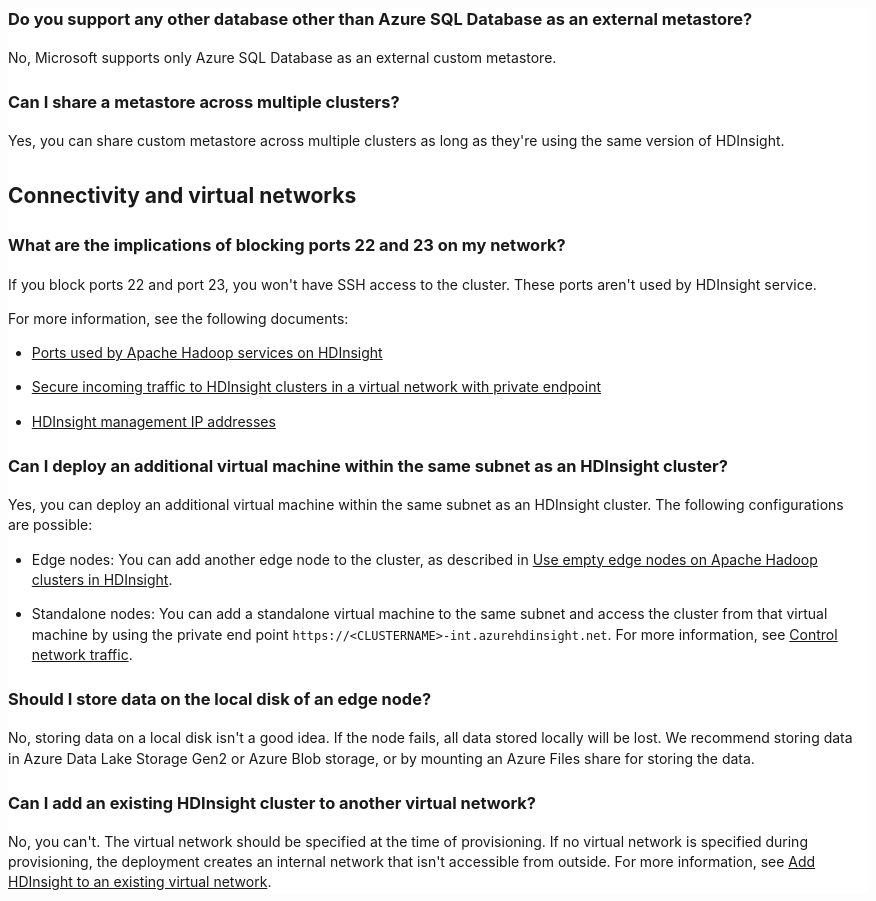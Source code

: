 ### Do you support any other database other than Azure SQL Database as an external metastore?

No, Microsoft supports only Azure SQL Database as an external custom metastore.

### Can I share a metastore across multiple clusters?

Yes, you can share custom metastore across multiple clusters as long as they're using the same version of HDInsight.

## Connectivity and virtual networks  

### What are the implications of blocking ports 22 and 23 on my network?

If you block ports 22 and port 23, you won't have SSH access to the cluster. These ports aren't used by HDInsight service.

For more information, see the following documents:

- [Ports used by Apache Hadoop services on HDInsight](./hdinsight-hadoop-port-settings-for-services.md)

- [Secure incoming traffic to HDInsight clusters in a virtual network with private endpoint](https://azure.microsoft.com/blog/secure-incoming-traffic-to-hdinsight-clusters-in-a-vnet-with-private-endpoint/)

- [HDInsight management IP addresses](./hdinsight-management-ip-addresses.md)

### Can I deploy an additional virtual machine within the same subnet as an HDInsight cluster?

Yes, you can deploy an additional virtual machine within the same subnet as an HDInsight cluster. The following configurations are possible:

- Edge nodes: You can add another edge node to the cluster, as described in [Use empty edge nodes on Apache Hadoop clusters in HDInsight](hdinsight-apps-use-edge-node.md).

- Standalone nodes:  You can add a standalone virtual machine to the same subnet and access the cluster from that virtual machine by using the private end point `https://<CLUSTERNAME>-int.azurehdinsight.net`. For more information, see [Control network traffic](./control-network-traffic.md).

### Should I store data on the local disk of an edge node?

No, storing data on a local disk isn't a good idea. If the node fails, all data stored locally will be lost. We recommend storing data in Azure Data Lake Storage Gen2 or Azure Blob storage, or by mounting an Azure Files share for storing the data.


### Can I add an existing HDInsight cluster to another virtual network?

No, you can't. The virtual network should be specified at the time of provisioning. If no virtual network is specified during provisioning, the deployment creates an internal network that isn't accessible from outside. For more information, see [Add HDInsight to an existing virtual network](hdinsight-plan-virtual-network-deployment.md#existingvnet).
